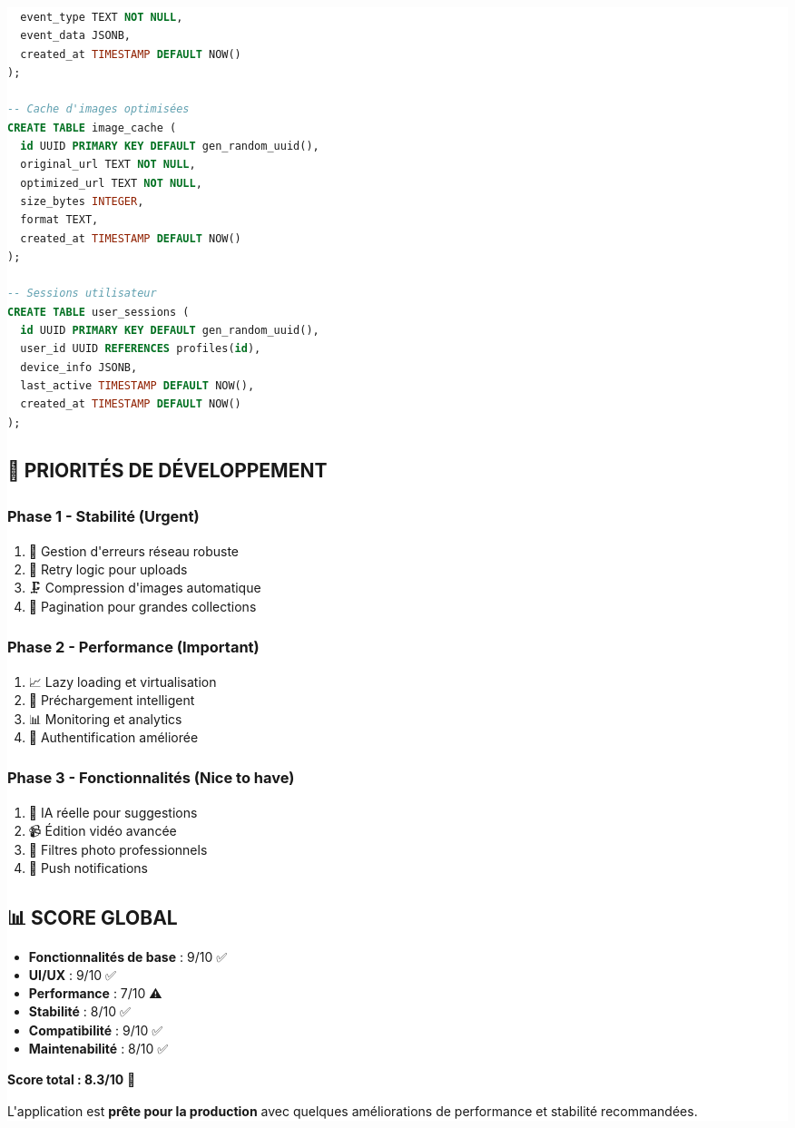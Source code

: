```sql
  event_type TEXT NOT NULL,
  event_data JSONB,
  created_at TIMESTAMP DEFAULT NOW()
);

-- Cache d'images optimisées
CREATE TABLE image_cache (
  id UUID PRIMARY KEY DEFAULT gen_random_uuid(),
  original_url TEXT NOT NULL,
  optimized_url TEXT NOT NULL,
  size_bytes INTEGER,
  format TEXT,
  created_at TIMESTAMP DEFAULT NOW()
);

-- Sessions utilisateur
CREATE TABLE user_sessions (
  id UUID PRIMARY KEY DEFAULT gen_random_uuid(),
  user_id UUID REFERENCES profiles(id),
  device_info JSONB,
  last_active TIMESTAMP DEFAULT NOW(),
  created_at TIMESTAMP DEFAULT NOW()
);
```

## 🎯 **PRIORITÉS DE DÉVELOPPEMENT**

### **Phase 1 - Stabilité (Urgent)**
1. 🔧 Gestion d'erreurs réseau robuste
2. 🔄 Retry logic pour uploads
3. 🗜️ Compression d'images automatique
4. 📱 Pagination pour grandes collections

### **Phase 2 - Performance (Important)**
1. 📈 Lazy loading et virtualisation
2. 🎯 Préchargement intelligent
3. 📊 Monitoring et analytics
4. 🔐 Authentification améliorée

### **Phase 3 - Fonctionnalités (Nice to have)**
1. 🤖 IA réelle pour suggestions
2. 📹 Édition vidéo avancée
3. 🎨 Filtres photo professionnels
4. 📱 Push notifications

## 📊 **SCORE GLOBAL**

- **Fonctionnalités de base** : 9/10 ✅
- **UI/UX** : 9/10 ✅
- **Performance** : 7/10 ⚠️
- **Stabilité** : 8/10 ✅
- **Compatibilité** : 9/10 ✅
- **Maintenabilité** : 8/10 ✅

**Score total : 8.3/10** 🎉

L'application est **prête pour la production** avec quelques améliorations de performance et stabilité recommandées.